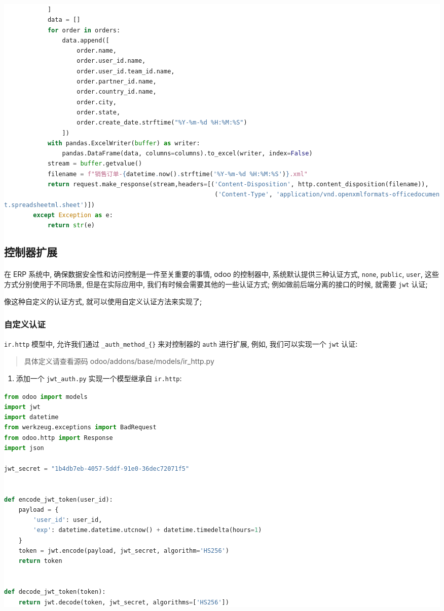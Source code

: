 ```python
            ]
            data = []
            for order in orders:
                data.append([
                    order.name,
                    order.user_id.name,
                    order.user_id.team_id.name,
                    order.partner_id.name,
                    order.country_id.name,
                    order.city,
                    order.state,
                    order.create_date.strftime("%Y-%m-%d %H:%M:%S")
                ])
            with pandas.ExcelWriter(buffer) as writer:
                pandas.DataFrame(data, columns=columns).to_excel(writer, index=False)
            stream = buffer.getvalue()
            filename = f"销售订单-{datetime.now().strftime('%Y-%m-%d %H:%M:%S')}.xml"
            return request.make_response(stream,headers=[('Content-Disposition', http.content_disposition(filename)),
                                                          ('Content-Type', 'application/vnd.openxmlformats-officedocument.spreadsheetml.sheet')])
        except Exception as e:
            return str(e)

```


## 控制器扩展

在 ERP 系统中, 确保数据安全性和访问控制是一件至关重要的事情, odoo 的控制器中, 系统默认提供三种认证方式, `none`, `public`, `user`, 这些方式分别使用于不同场景, 但是在实际应用中, 我们有时候会需要其他的一些认证方式; 例如做前后端分离的接口的时候, 就需要 `jwt` 认证;

像这种自定义的认证方式, 就可以使用自定义认证方法来实现了;

### 自定义认证

`ir.http` 模型中, 允许我们通过 `_auth_method_{}` 来对控制器的 `auth` 进行扩展, 例如, 我们可以实现一个 `jwt` 认证:

> 具体定义请查看源码 odoo/addons/base/models/ir_http.py

1. 添加一个 `jwt_auth.py` 实现一个模型继承自 `ir.http`:

```python
from odoo import models
import jwt
import datetime
from werkzeug.exceptions import BadRequest
from odoo.http import Response
import json

jwt_secret = "1b4db7eb-4057-5ddf-91e0-36dec72071f5"


def encode_jwt_token(user_id):
    payload = {
        'user_id': user_id,
        'exp': datetime.datetime.utcnow() + datetime.timedelta(hours=1)
    }
    token = jwt.encode(payload, jwt_secret, algorithm='HS256')
    return token


def decode_jwt_token(token):
    return jwt.decode(token, jwt_secret, algorithms=['HS256'])

```